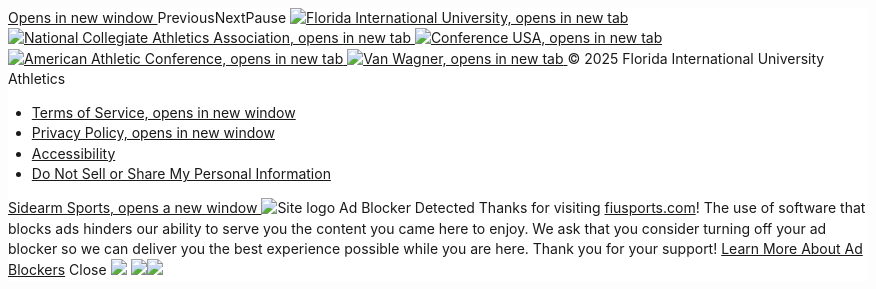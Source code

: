 [ Opens in new window ](https://fiusports.com/common/controls/adhandler.aspx?ad_id=26&target=https://www.nicklauschildrens.org/home "Nicklaus Footer")
PreviousNextPause
[ ![Florida International University, opens in new tab](https://dxbhsrqyrr690.cloudfront.net/sidearm.nextgen.sites/fiu.sidearmsports.com/images/responsive_2024/footer_logo_edu.svg) ](https://www.fiu.edu/) [ ![National Collegiate Athletics Association, opens in new tab](https://dxbhsrqyrr690.cloudfront.net/sidearm.nextgen.sites/fiu.sidearmsports.com/images/responsive_2024/footer_logo_conf_ncaa.png) ](https://www.ncaa.org/) [ ![Conference USA, opens in new tab](https://dxbhsrqyrr690.cloudfront.net/sidearm.nextgen.sites/fiu.sidearmsports.com/images/responsive_2024/logo_footer_conf_cusa.svg) ](http://conferenceusa.com/) [ ![American Athletic Conference, opens in new tab](https://dxbhsrqyrr690.cloudfront.net/sidearm.nextgen.sites/fiu.sidearmsports.com/images/responsive_2024/footer_logo_conf_american.svg) ](https://theamerican.org/) [ ![Van Wagner, opens in new tab](https://dxbhsrqyrr690.cloudfront.net/sidearm.nextgen.sites/fiu.sidearmsports.com/images/responsive_2024/footer_logo_van-wagner.svg) ](http://www.vanwagner.com/)
© 2025 Florida International University Athletics
  * [Terms of Service, opens in new window](http://sidearmsports.com/terms-of-service)
  * [Privacy Policy, opens in new window](http://sidearmsports.com/privacypolicy)
  * [Accessibility](https://sidearmsports.com/accessibility-statement)
  * [Do Not Sell or Share My Personal Information](https://fiusports.com/sports/womens-beach-volleyball/archives)


[ Sidearm Sports, opens a new window ](https://www.sidearmsports.com)
![Site logo](https://fiusports.com/images/logos/site/site.png?width=48)
Ad Blocker Detected
Thanks for visiting [fiusports.com](https://fiusports.com/sports/womens-beach-volleyball/archives)!
The use of software that blocks ads hinders our ability to serve you the content you came here to enjoy.
We ask that you consider turning off your ad blocker so we can deliver you the best experience possible while you are here.
Thank you for your support!
[Learn More About Ad Blockers](http://www.sidearmsports.com/blockers)
Close
![](https://adservice.google.com/ddm/fls/z/dc_pre=CPmK34rboI0DFUqyWgUdpB4LlQ;src=8031022;type=count0;cat=sitev0;dc_lat=;dc_rdid=;tag_for_child_directed_treatment=;ord=1;num=7087520720031.331)
![](https://insight.adsrvr.org/track/conv/?adv=3xwb5d7&ct=0:6dpl0mk&fmt=3)![](https://adservice.google.com/ddm/fls/z/dc_pre=CLDP34rboI0DFa6fWgUdlAIvGA;src=8031022;type=counter;cat=sitev0;dc_lat=;dc_rdid=;tag_for_child_directed_treatment=;ord=1;num=8392395607501.965)
